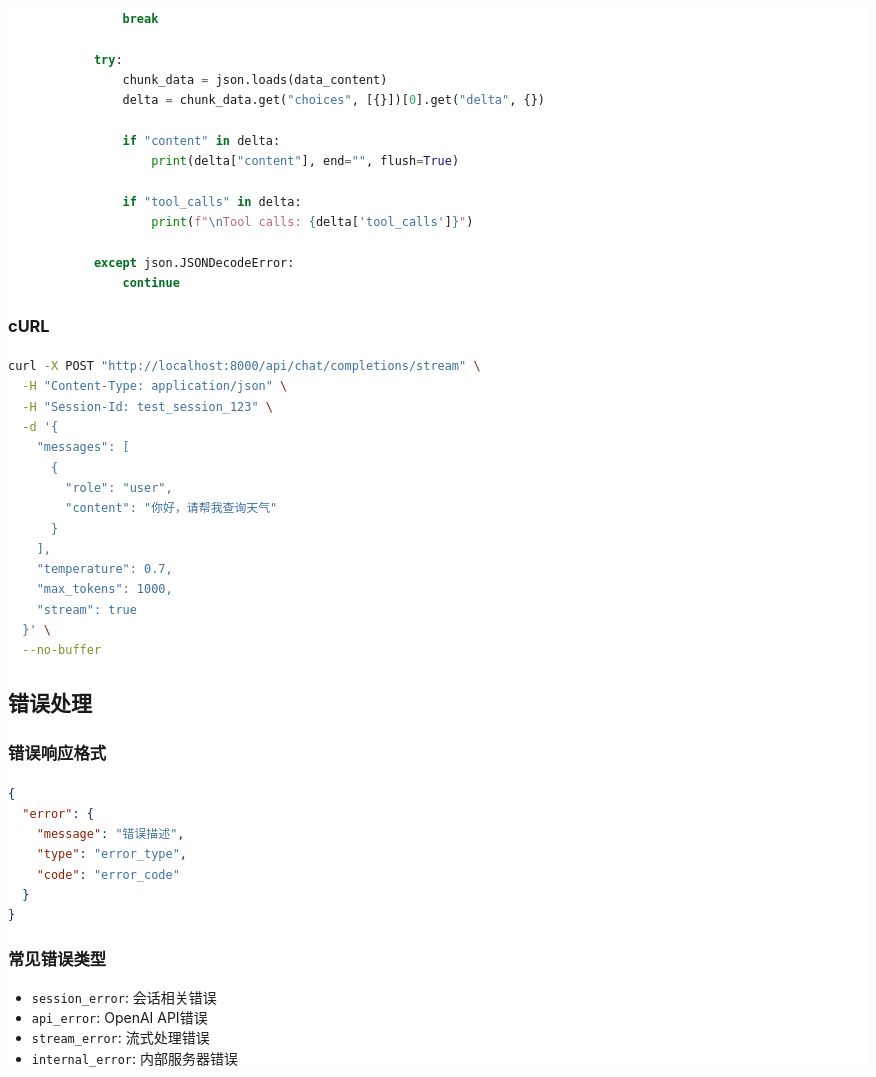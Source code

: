 ```python
                break
            
            try:
                chunk_data = json.loads(data_content)
                delta = chunk_data.get("choices", [{}])[0].get("delta", {})
                
                if "content" in delta:
                    print(delta["content"], end="", flush=True)
                
                if "tool_calls" in delta:
                    print(f"\nTool calls: {delta['tool_calls']}")
                    
            except json.JSONDecodeError:
                continue
```

### cURL
```bash
curl -X POST "http://localhost:8000/api/chat/completions/stream" \
  -H "Content-Type: application/json" \
  -H "Session-Id: test_session_123" \
  -d '{
    "messages": [
      {
        "role": "user", 
        "content": "你好，请帮我查询天气"
      }
    ],
    "temperature": 0.7,
    "max_tokens": 1000,
    "stream": true
  }' \
  --no-buffer
```

## 错误处理

### 错误响应格式
```json
{
  "error": {
    "message": "错误描述",
    "type": "error_type",
    "code": "error_code"
  }
}
```

### 常见错误类型
- `session_error`: 会话相关错误
- `api_error`: OpenAI API错误
- `stream_error`: 流式处理错误
- `internal_error`: 内部服务器错误
